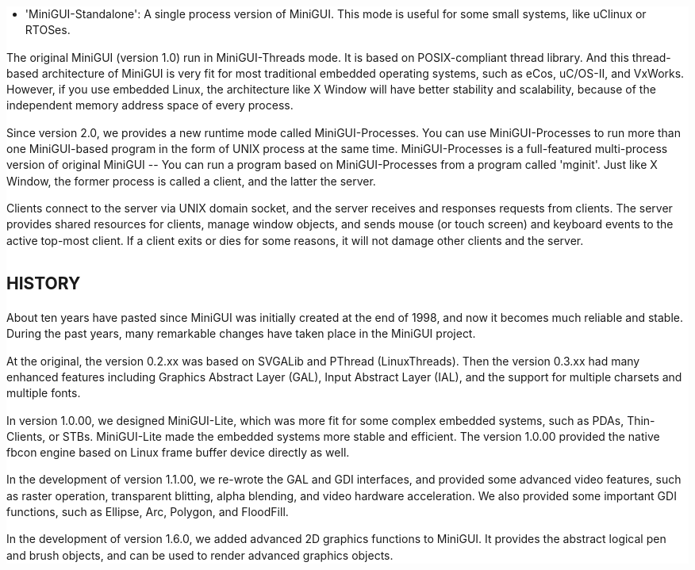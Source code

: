   * 'MiniGUI-Standalone': A single process version of MiniGUI. This mode
    is useful for some small systems, like uClinux or RTOSes.

The original MiniGUI (version 1.0) run in MiniGUI-Threads mode.
It is based on POSIX-compliant thread library. And this thread-based 
architecture of MiniGUI is very fit for most traditional embedded 
operating systems, such as eCos, uC/OS-II, and VxWorks. However, 
if you use embedded Linux, the architecture like X Window will have 
better stability and scalability, because of the independent memory 
address space of every process.

Since version 2.0, we provides a new runtime mode called MiniGUI-Processes.
You can use MiniGUI-Processes to run more than one MiniGUI-based 
program in the form of UNIX process at the same time. MiniGUI-Processes 
is a full-featured multi-process version of original MiniGUI -- You 
can run a program based on MiniGUI-Processes from a program called 
'mginit'. Just like X Window, the former process is called a client, 
and the latter the server. 

Clients connect to the server via UNIX domain socket, and the server 
receives and responses requests from clients. The server provides shared 
resources for clients, manage window objects, and sends mouse 
(or touch screen) and keyboard events to the active top-most client. 
If a client exits or dies for some reasons, it will not damage other 
clients and the server.


## HISTORY

About ten years have pasted since MiniGUI was initially created at 
the end of 1998, and now it becomes much reliable and stable. 
During the past years, many remarkable changes have taken place in 
the MiniGUI project.

At the original, the version 0.2.xx was based on SVGALib and PThread 
(LinuxThreads). Then the version 0.3.xx had many enhanced features 
including Graphics Abstract Layer (GAL), Input Abstract Layer (IAL), 
and the support for multiple charsets and multiple fonts. 

In version 1.0.00, we designed MiniGUI-Lite, which was more fit for 
some complex embedded systems, such as PDAs, Thin-Clients, or STBs. 
MiniGUI-Lite made the embedded systems more stable and efficient. 
The version 1.0.00 provided the native fbcon engine based on Linux 
frame buffer device directly as well. 

In the development of version 1.1.00, we re-wrote the GAL and GDI 
interfaces, and provided some advanced video features, such as raster 
operation, transparent blitting, alpha blending, and video hardware 
acceleration. We also provided some important GDI functions, such as 
Ellipse, Arc, Polygon, and FloodFill.

In the development of version 1.6.0, we added advanced 2D graphics
functions to MiniGUI. It provides the abstract logical pen and brush
objects, and can be used to render advanced graphics objects.
